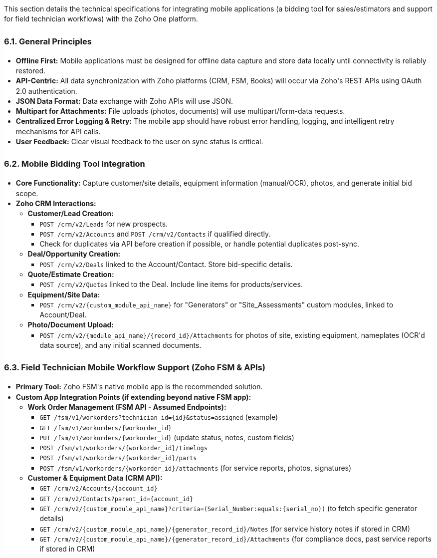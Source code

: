 This section details the technical specifications for integrating mobile applications (a bidding tool for sales/estimators and support for field technician workflows) with the Zoho One platform.

### 6.1. General Principles

*   **Offline First:** Mobile applications must be designed for offline data capture and store data locally until connectivity is reliably restored.
*   **API-Centric:** All data synchronization with Zoho platforms (CRM, FSM, Books) will occur via Zoho's REST APIs using OAuth 2.0 authentication.
*   **JSON Data Format:** Data exchange with Zoho APIs will use JSON.
*   **Multipart for Attachments:** File uploads (photos, documents) will use multipart/form-data requests.
*   **Centralized Error Logging & Retry:** The mobile app should have robust error handling, logging, and intelligent retry mechanisms for API calls.
*   **User Feedback:** Clear visual feedback to the user on sync status is critical.

### 6.2. Mobile Bidding Tool Integration

*   **Core Functionality:** Capture customer/site details, equipment information (manual/OCR), photos, and generate initial bid scope.
*   **Zoho CRM Interactions:**
    *   **Customer/Lead Creation:**
        *   `POST /crm/v2/Leads` for new prospects.
        *   `POST /crm/v2/Accounts` and `POST /crm/v2/Contacts` if qualified directly.
        *   Check for duplicates via API before creation if possible, or handle potential duplicates post-sync.
    *   **Deal/Opportunity Creation:**
        *   `POST /crm/v2/Deals` linked to the Account/Contact. Store bid-specific details.
    *   **Quote/Estimate Creation:**
        *   `POST /crm/v2/Quotes` linked to the Deal. Include line items for products/services.
    *   **Equipment/Site Data:**
        *   `POST /crm/v2/{custom_module_api_name}` for "Generators" or "Site_Assessments" custom modules, linked to Account/Deal.
    *   **Photo/Document Upload:**
        *   `POST /crm/v2/{module_api_name}/{record_id}/Attachments` for photos of site, existing equipment, nameplates (OCR'd data source), and any initial scanned documents.

### 6.3. Field Technician Mobile Workflow Support (Zoho FSM & APIs)

*   **Primary Tool:** Zoho FSM's native mobile app is the recommended solution.
*   **Custom App Integration Points (if extending beyond native FSM app):**
    *   **Work Order Management (FSM API - Assumed Endpoints):**
        *   `GET /fsm/v1/workorders?technician_id={id}&status=assigned` (example)
        *   `GET /fsm/v1/workorders/{workorder_id}`
        *   `PUT /fsm/v1/workorders/{workorder_id}` (update status, notes, custom fields)
        *   `POST /fsm/v1/workorders/{workorder_id}/timelogs`
        *   `POST /fsm/v1/workorders/{workorder_id}/parts`
        *   `POST /fsm/v1/workorders/{workorder_id}/attachments` (for service reports, photos, signatures)
    *   **Customer & Equipment Data (CRM API):**
        *   `GET /crm/v2/Accounts/{account_id}`
        *   `GET /crm/v2/Contacts?parent_id={account_id}`
        *   `GET /crm/v2/{custom_module_api_name}?criteria=(Serial_Number:equals:{serial_no})` (to fetch specific generator details)
        *   `GET /crm/v2/{custom_module_api_name}/{generator_record_id}/Notes` (for service history notes if stored in CRM)
        *   `GET /crm/v2/{custom_module_api_name}/{generator_record_id}/Attachments` (for compliance docs, past service reports if stored in CRM)
